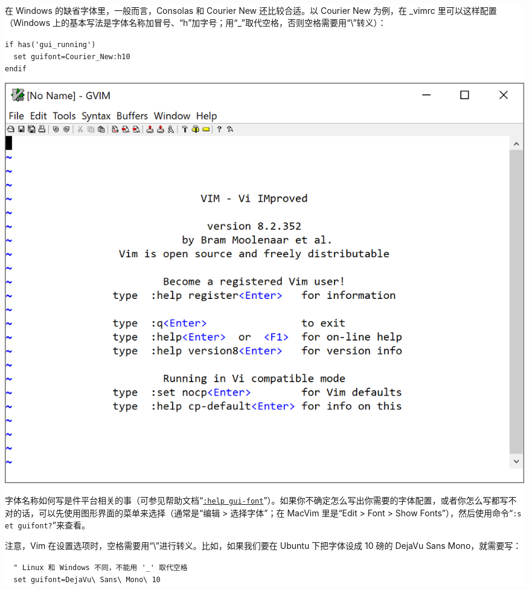 <p>在 Windows 的缺省字体里，一般而言，Consolas 和 Courier New 还比较合适。以 Courier New 为例，在 _vimrc 里可以这样配置（Windows 上的基本写法是字体名称加冒号、“h”加字号；用“_”取代空格，否则空格需要用“\”转义）：</p>

<pre><code>if has('gui_running')
  set guifont=Courier_New:h10
endif
</code></pre>

<p><img src="assets/b9c3a28656a45260a94b4099eab96282.png" alt="Fig2.8" title="设置了 10 磅 Consolas 字体的 Vim" /></p>

<p>字体名称如何写是件平台相关的事（可参见帮助文档“<a href="https://yianwillis.github.io/vimcdoc/doc/gui.html#gui-font" target="_blank"><code>:help gui-font</code></a>”）。如果你不确定怎么写出你需要的字体配置，或者你怎么写都写不对的话，可以先使用图形界面的菜单来选择（通常是“编辑 &gt; 选择字体”；在 MacVim 里是“Edit &gt; Font &gt; Show Fonts”），然后使用命令“<code>:set guifont?</code>”来查看。</p>

<p>注意，Vim 在设置选项时，空格需要用“\”进行转义。比如，如果我们要在 Ubuntu 下把字体设成 10 磅的 DejaVu Sans Mono，就需要写：</p>

<pre><code>  &quot; Linux 和 Windows 不同，不能用 '_' 取代空格
  set guifont=DejaVu\ Sans\ Mono\ 10
</code></pre>
